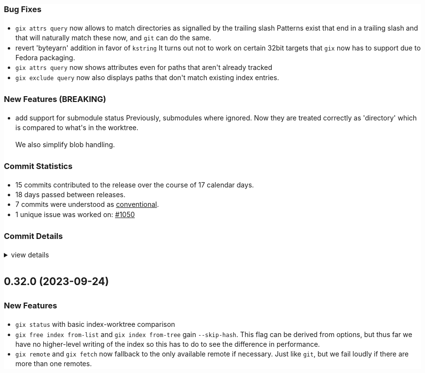 ### Bug Fixes

 - <csr-id-0f3a4b0f864645b94f91897507b4d2737ff1ae25/> `gix attrs query` now allows to match directories as signalled by the trailing slash
   Patterns exist that end in a trailing slash and that will naturally match these now, and
   `git` can do the same.
 - <csr-id-ac1d8d4a323fc5fb27b8c458f1babb4acc56ca52/> revert 'byteyarn' addition in favor of `kstring`
   It turns out not to work on certain 32bit targets that `gix` now has to support
   due to Fedora packaging.
 - <csr-id-760d451e3e2abfc13c8d11b91609dd39ccc13bc5/> `gix attrs query` now shows attributes even for paths that aren't already tracked
 - <csr-id-6fb851b88d3da043e747753697097d79e2fce73a/> `gix exclude query` now also displays paths that don't match existing index entries.

### New Features (BREAKING)

 - <csr-id-53de126ea571ef9ed911e66c26a4c36cfdc7e0dd/> add support for submodule status
   Previously, submodules where ignored. Now they are treated correctly
   as 'directory' which is compared to what's in the worktree.
   
   We also simplify blob handling.

### Commit Statistics

<csr-read-only-do-not-edit/>

 - 15 commits contributed to the release over the course of 17 calendar days.
 - 18 days passed between releases.
 - 7 commits were understood as [conventional](https://www.conventionalcommits.org).
 - 1 unique issue was worked on: [#1050](https://github.com/Byron/gitoxide/issues/1050)

### Commit Details

<csr-read-only-do-not-edit/>

<details><summary>view details</summary></details>

## 0.32.0 (2023-09-24)

<csr-id-ed327f6163f54756e58c20f86a563a97efb256ca/>

### New Features

 - <csr-id-f094f71dc1a50955552509d108556c01517c6ed6/> `gix status` with basic index-worktree comparison
 - <csr-id-3ff5ac0cda9e3e089dc79fdfbff5ff619ee60b1f/> `gix free index from-list` and `gix index from-tree` gain `--skip-hash`.
   This flag can be derived from options, but thus far we have no higher-level
   writing of the index so this has to do to see the difference in performance.
 - <csr-id-dbf778cfe5423c4769123e8b7cf5efc4dce30db7/> `gix remote` and `gix fetch` now fallback to the only available remote if necessary.
   Just like `git`, but we fail loudly if there are more than one remotes.
